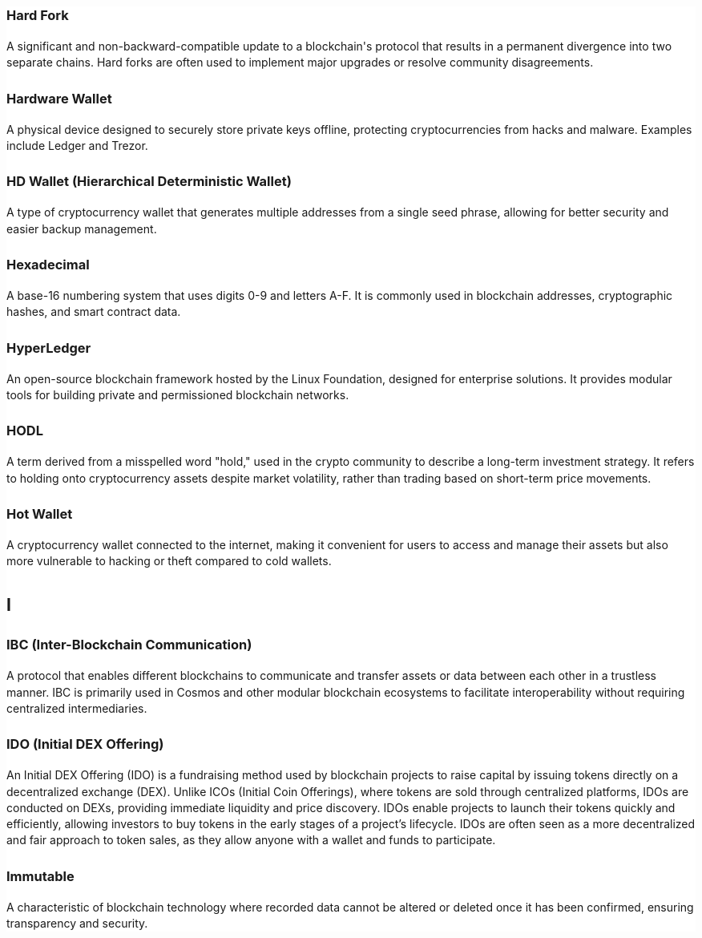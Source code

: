 ### Hard Fork
A significant and non-backward-compatible update to a blockchain's protocol that results in a permanent divergence into two separate chains. Hard forks are often used to implement major upgrades or resolve community disagreements.

### Hardware Wallet
A physical device designed to securely store private keys offline, protecting cryptocurrencies from hacks and malware. Examples include Ledger and Trezor.

### HD Wallet (Hierarchical Deterministic Wallet)
A type of cryptocurrency wallet that generates multiple addresses from a single seed phrase, allowing for better security and easier backup management.

### Hexadecimal
A base-16 numbering system that uses digits 0-9 and letters A-F. It is commonly used in blockchain addresses, cryptographic hashes, and smart contract data.

### HyperLedger
An open-source blockchain framework hosted by the Linux Foundation, designed for enterprise solutions. It provides modular tools for building private and permissioned blockchain networks.

### HODL  
A term derived from a misspelled word "hold," used in the crypto community to describe a long-term investment strategy. It refers to holding onto cryptocurrency assets despite market volatility, rather than trading based on short-term price movements.

### Hot Wallet
A cryptocurrency wallet connected to the internet, making it convenient for users to access and manage their assets but also more vulnerable to hacking or theft compared to cold wallets.

## I

### IBC (Inter-Blockchain Communication)
A protocol that enables different blockchains to communicate and transfer assets or data between each other in a trustless manner. IBC is primarily used in Cosmos and other modular blockchain ecosystems to facilitate interoperability without requiring centralized intermediaries.

### IDO (Initial DEX Offering)  
An Initial DEX Offering (IDO) is a fundraising method used by blockchain projects to raise capital by issuing tokens directly on a decentralized exchange (DEX). Unlike ICOs (Initial Coin Offerings), where tokens are sold through centralized platforms, IDOs are conducted on DEXs, providing immediate liquidity and price discovery. IDOs enable projects to launch their tokens quickly and efficiently, allowing investors to buy tokens in the early stages of a project’s lifecycle. IDOs are often seen as a more decentralized and fair approach to token sales, as they allow anyone with a wallet and funds to participate.

### Immutable
A characteristic of blockchain technology where recorded data cannot be altered or deleted once it has been confirmed, ensuring transparency and security.

